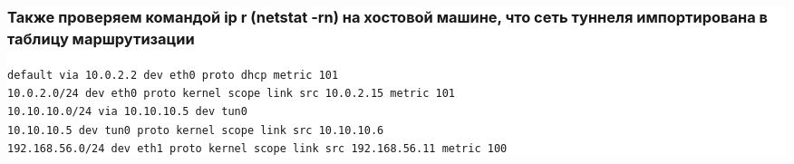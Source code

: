 ### Также проверяем командой ip r (netstat -rn) на хостовой машине, что сеть туннеля импортирована в таблицу маршрутизации

```bash
default via 10.0.2.2 dev eth0 proto dhcp metric 101 
10.0.2.0/24 dev eth0 proto kernel scope link src 10.0.2.15 metric 101 
10.10.10.0/24 via 10.10.10.5 dev tun0 
10.10.10.5 dev tun0 proto kernel scope link src 10.10.10.6 
192.168.56.0/24 dev eth1 proto kernel scope link src 192.168.56.11 metric 100 
```
